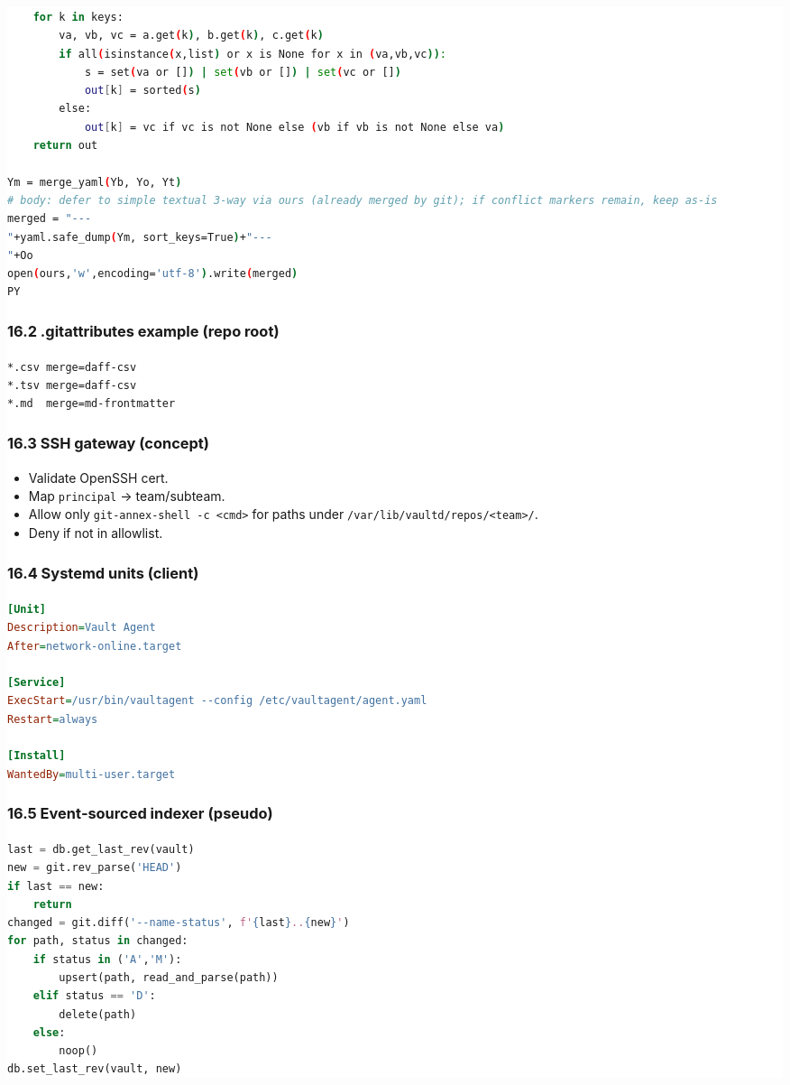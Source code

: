 ```bash
    for k in keys:
        va, vb, vc = a.get(k), b.get(k), c.get(k)
        if all(isinstance(x,list) or x is None for x in (va,vb,vc)):
            s = set(va or []) | set(vb or []) | set(vc or [])
            out[k] = sorted(s)
        else:
            out[k] = vc if vc is not None else (vb if vb is not None else va)
    return out

Ym = merge_yaml(Yb, Yo, Yt)
# body: defer to simple textual 3-way via ours (already merged by git); if conflict markers remain, keep as-is
merged = "---
"+yaml.safe_dump(Ym, sort_keys=True)+"---
"+Oo
open(ours,'w',encoding='utf-8').write(merged)
PY
```

### 16.2 .gitattributes example (repo root)
```gitattributes
*.csv merge=daff-csv
*.tsv merge=daff-csv
*.md  merge=md-frontmatter
```

### 16.3 SSH gateway (concept)
- Validate OpenSSH cert.
- Map `principal` → team/subteam.
- Allow only `git-annex-shell -c <cmd>` for paths under `/var/lib/vaultd/repos/<team>/`.
- Deny if not in allowlist.

### 16.4 Systemd units (client)
```ini
[Unit]
Description=Vault Agent
After=network-online.target

[Service]
ExecStart=/usr/bin/vaultagent --config /etc/vaultagent/agent.yaml
Restart=always

[Install]
WantedBy=multi-user.target
```

### 16.5 Event‑sourced indexer (pseudo)
```python
last = db.get_last_rev(vault)
new = git.rev_parse('HEAD')
if last == new:
    return
changed = git.diff('--name-status', f'{last}..{new}')
for path, status in changed:
    if status in ('A','M'):
        upsert(path, read_and_parse(path))
    elif status == 'D':
        delete(path)
    else:
        noop()
db.set_last_rev(vault, new)
```
